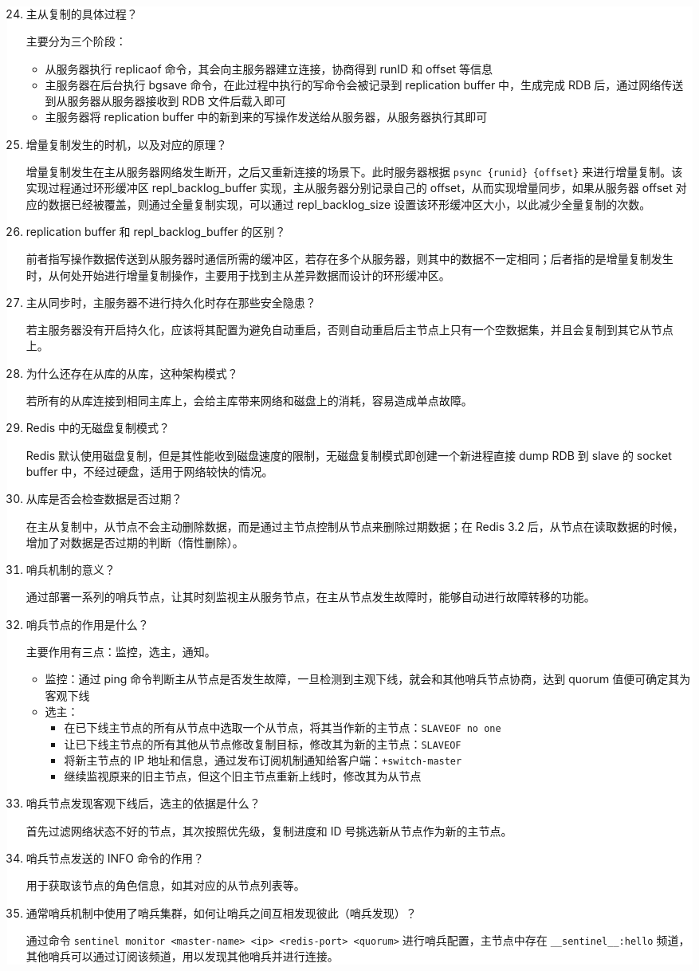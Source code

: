 24. 主从复制的具体过程？

    主要分为三个阶段：

    + 从服务器执行 replicaof 命令，其会向主服务器建立连接，协商得到 runID 和 offset 等信息
    + 主服务器在后台执行 bgsave 命令，在此过程中执行的写命令会被记录到 replication buffer 中，生成完成 RDB 后，通过网络传送到从服务器从服务器接收到 RDB 文件后载入即可
    + 主服务器将 replication buffer 中的新到来的写操作发送给从服务器，从服务器执行其即可

25. 增量复制发生的时机，以及对应的原理？

    增量复制发生在主从服务器网络发生断开，之后又重新连接的场景下。此时服务器根据 `psync {runid} {offset}` 来进行增量复制。该实现过程通过环形缓冲区 repl_backlog_buffer 实现，主从服务器分别记录自己的 offset，从而实现增量同步，如果从服务器 offset 对应的数据已经被覆盖，则通过全量复制实现，可以通过 repl_backlog_size 设置该环形缓冲区大小，以此减少全量复制的次数。

26. replication buffer 和 repl_backlog_buffer 的区别？

    前者指写操作数据传送到从服务器时通信所需的缓冲区，若存在多个从服务器，则其中的数据不一定相同；后者指的是增量复制发生时，从何处开始进行增量复制操作，主要用于找到主从差异数据而设计的环形缓冲区。

27. 主从同步时，主服务器不进行持久化时存在那些安全隐患？

    若主服务器没有开启持久化，应该将其配置为避免自动重启，否则自动重启后主节点上只有一个空数据集，并且会复制到其它从节点上。

28. 为什么还存在从库的从库，这种架构模式？

    若所有的从库连接到相同主库上，会给主库带来网络和磁盘上的消耗，容易造成单点故障。

29. Redis 中的无磁盘复制模式？

    Redis 默认使用磁盘复制，但是其性能收到磁盘速度的限制，无磁盘复制模式即创建一个新进程直接 dump RDB 到 slave 的 socket buffer 中，不经过硬盘，适用于网络较快的情况。

30. 从库是否会检查数据是否过期？

    在主从复制中，从节点不会主动删除数据，而是通过主节点控制从节点来删除过期数据；在 Redis 3.2 后，从节点在读取数据的时候，增加了对数据是否过期的判断（惰性删除）。

31. 哨兵机制的意义？

    通过部署一系列的哨兵节点，让其时刻监视主从服务节点，在主从节点发生故障时，能够自动进行故障转移的功能。

32. 哨兵节点的作用是什么？

    主要作用有三点：监控，选主，通知。

    + 监控：通过 ping 命令判断主从节点是否发生故障，一旦检测到主观下线，就会和其他哨兵节点协商，达到 quorum 值便可确定其为客观下线
    + 选主：
      + 在已下线主节点的所有从节点中选取一个从节点，将其当作新的主节点：`SLAVEOF no one`
      + 让已下线主节点的所有其他从节点修改复制目标，修改其为新的主节点：`SLAVEOF`
      + 将新主节点的 IP 地址和信息，通过发布订阅机制通知给客户端：` +switch-master `
      + 继续监视原来的旧主节点，但这个旧主节点重新上线时，修改其为从节点

33. 哨兵节点发现客观下线后，选主的依据是什么？

    首先过滤网络状态不好的节点，其次按照优先级，复制进度和 ID 号挑选新从节点作为新的主节点。

34. 哨兵节点发送的 INFO 命令的作用？

    用于获取该节点的角色信息，如其对应的从节点列表等。

35. 通常哨兵机制中使用了哨兵集群，如何让哨兵之间互相发现彼此（哨兵发现）？

    通过命令 `sentinel monitor <master-name> <ip> <redis-port> <quorum>` 进行哨兵配置，主节点中存在 `__sentinel__:hello` 频道，其他哨兵可以通过订阅该频道，用以发现其他哨兵并进行连接。
